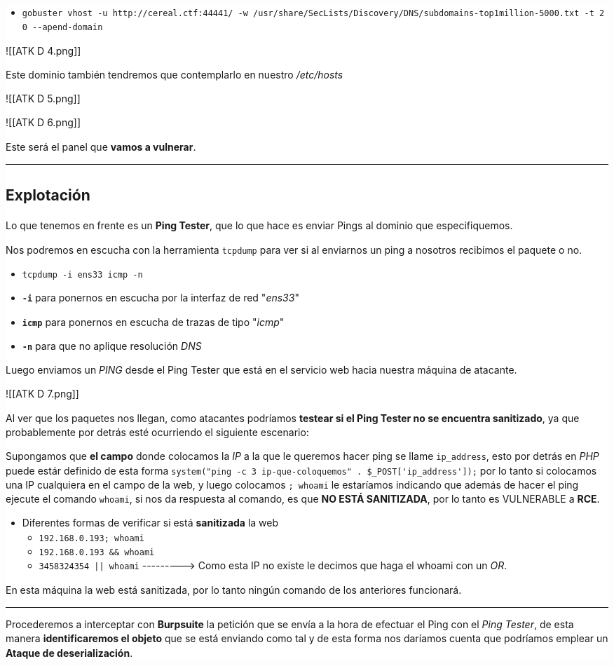 - ``gobuster vhost -u http://cereal.ctf:44441/ -w /usr/share/SecLists/Discovery/DNS/subdomains-top1million-5000.txt -t 20 --apend-domain``

![[ATK D 4.png]]

Este dominio también tendremos que contemplarlo en nuestro */etc/hosts*

![[ATK D 5.png]]

![[ATK D 6.png]]

Este será el panel que **vamos a vulnerar**.

----
## Explotación

Lo que tenemos en frente es un **Ping Tester**, que lo que hace es enviar Pings al dominio que especifiquemos.

Nos podremos en escucha con la herramienta ``tcpdump`` para ver si al enviarnos un ping a nosotros recibimos el paquete o no.

- ``tcpdump -i ens33 icmp -n`` 

- **``-i``** para ponernos en escucha por la interfaz de red "*ens33*"
- **``icmp``** para ponernos en escucha de trazas de tipo "*icmp*"
- **``-n``** para que no aplique resolución *DNS*

Luego enviamos un *PING* desde el Ping Tester que está en el servicio web hacia nuestra máquina de atacante.

![[ATK D 7.png]]

Al ver que los paquetes nos llegan, como atacantes podríamos **testear si el Ping Tester no se encuentra sanitizado**, ya que probablemente por detrás esté ocurriendo el siguiente escenario:

Supongamos que **el campo** donde colocamos la *IP* a la que le queremos hacer ping se llame ``ip_address``, esto por detrás en *PHP* puede estár definido de esta forma ``system("ping -c 3 ip-que-coloquemos" . $_POST['ip_address']);`` por lo tanto si colocamos una IP cualquiera en el campo de la web, y luego colocamos ``; whoami`` le estaríamos indicando que además de hacer el ping ejecute el comando ``whoami``, si nos da respuesta al comando, es que **NO ESTÁ SANITIZADA**, por lo tanto es VULNERABLE a **RCE**.

- Diferentes formas de verificar si está **sanitizada** la web
	- ``192.168.0.193; whoami``
	- ``192.168.0.193 && whoami``
	- ``3458324354 || whoami`` ---------> Como esta IP no existe le decimos que haga el whoami con un *OR*.

En esta máquina la web está sanitizada, por lo tanto ningún comando de los anteriores funcionará.

----

Procederemos a interceptar con **Burpsuite** la petición que se envía a la hora de efectuar el Ping con el *Ping Tester*, de esta manera **identificaremos el objeto** que se está enviando como tal y de esta forma nos daríamos cuenta que podríamos emplear un **Ataque de deserialización**.
